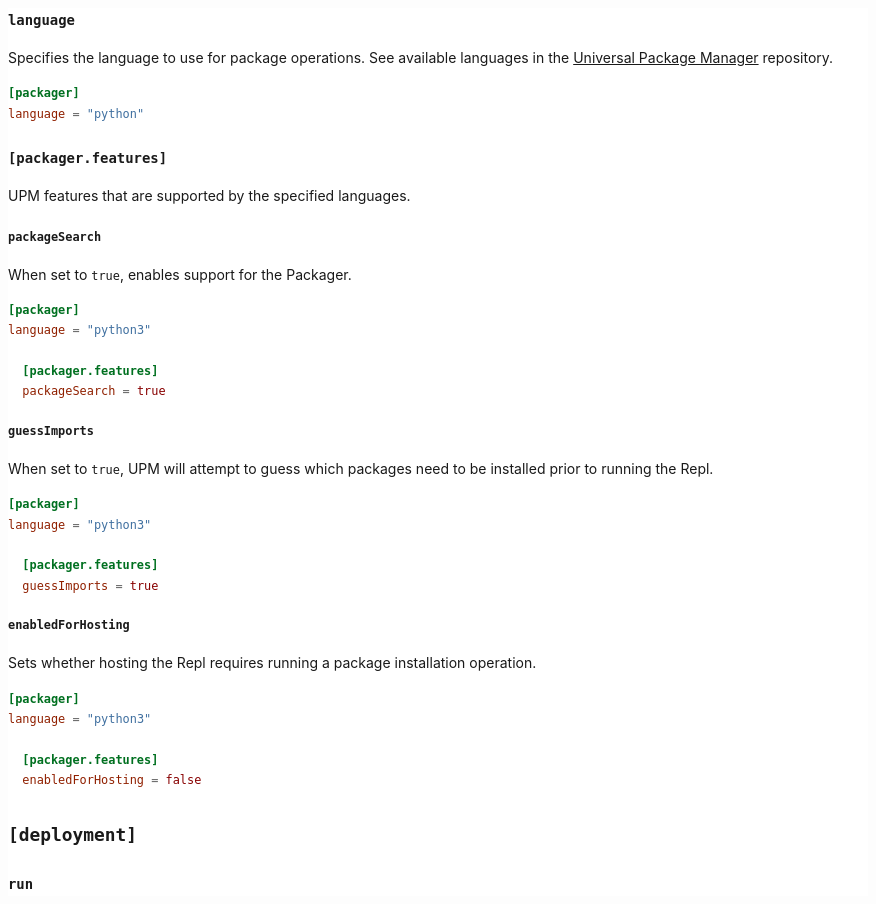 ### `language`

Specifies the language to use for package operations. See available languages in the [Universal Package Manager](https://github.com/replit/upm) repository.

```toml
[packager]
language = "python"
```

### `[packager.features]`

UPM features that are supported by the specified languages.

#### `packageSearch`

When set to `true`, enables support for the Packager.

```toml
[packager]
language = "python3"

  [packager.features]
  packageSearch = true
```

#### `guessImports`

When set to `true`, UPM will attempt to guess which packages need to be installed prior to running the Repl.

```toml
[packager]
language = "python3"

  [packager.features]
  guessImports = true
```

#### `enabledForHosting`

Sets whether hosting the Repl requires running a package installation operation.

```toml
[packager]
language = "python3"

  [packager.features]
  enabledForHosting = false
```

## `[deployment]`

### `run`
